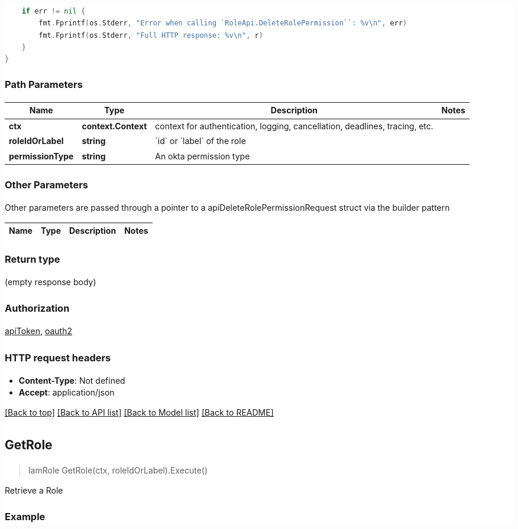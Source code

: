 ```go
    if err != nil {
        fmt.Fprintf(os.Stderr, "Error when calling `RoleApi.DeleteRolePermission``: %v\n", err)
        fmt.Fprintf(os.Stderr, "Full HTTP response: %v\n", r)
    }
}
```

### Path Parameters


Name | Type | Description  | Notes
------------- | ------------- | ------------- | -------------
**ctx** | **context.Context** | context for authentication, logging, cancellation, deadlines, tracing, etc.
**roleIdOrLabel** | **string** | &#x60;id&#x60; or &#x60;label&#x60; of the role | 
**permissionType** | **string** | An okta permission type | 

### Other Parameters

Other parameters are passed through a pointer to a apiDeleteRolePermissionRequest struct via the builder pattern


Name | Type | Description  | Notes
------------- | ------------- | ------------- | -------------



### Return type

 (empty response body)

### Authorization

[apiToken](../README.md#apiToken), [oauth2](../README.md#oauth2)

### HTTP request headers

- **Content-Type**: Not defined
- **Accept**: application/json

[[Back to top]](#) [[Back to API list]](../README.md#documentation-for-api-endpoints)
[[Back to Model list]](../README.md#documentation-for-models)
[[Back to README]](../README.md)


## GetRole

> IamRole GetRole(ctx, roleIdOrLabel).Execute()

Retrieve a Role



### Example
